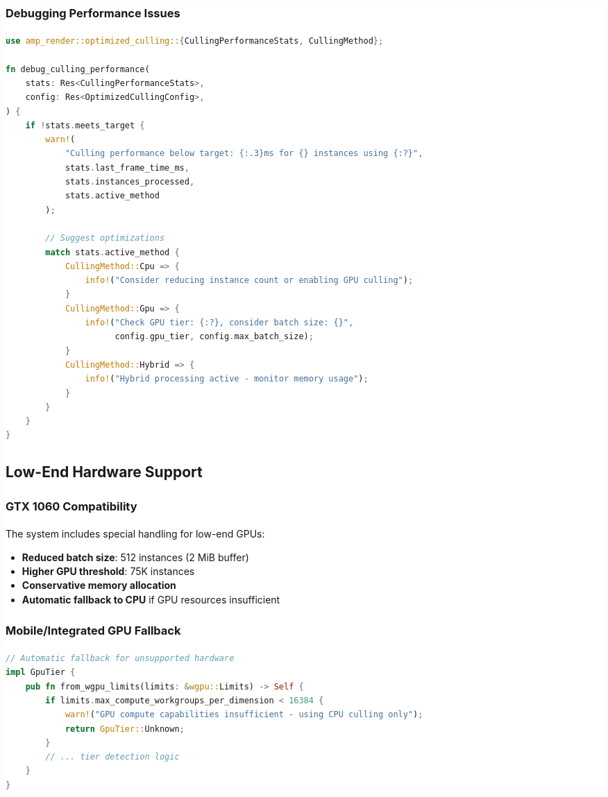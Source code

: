 ### Debugging Performance Issues

```rust
use amp_render::optimized_culling::{CullingPerformanceStats, CullingMethod};

fn debug_culling_performance(
    stats: Res<CullingPerformanceStats>,
    config: Res<OptimizedCullingConfig>,
) {
    if !stats.meets_target {
        warn!(
            "Culling performance below target: {:.3}ms for {} instances using {:?}",
            stats.last_frame_time_ms,
            stats.instances_processed,
            stats.active_method
        );
        
        // Suggest optimizations
        match stats.active_method {
            CullingMethod::Cpu => {
                info!("Consider reducing instance count or enabling GPU culling");
            }
            CullingMethod::Gpu => {
                info!("Check GPU tier: {:?}, consider batch size: {}", 
                      config.gpu_tier, config.max_batch_size);
            }
            CullingMethod::Hybrid => {
                info!("Hybrid processing active - monitor memory usage");
            }
        }
    }
}
```

## Low-End Hardware Support

### GTX 1060 Compatibility

The system includes special handling for low-end GPUs:

- **Reduced batch size**: 512 instances (2 MiB buffer)
- **Higher GPU threshold**: 75K instances
- **Conservative memory allocation**
- **Automatic fallback to CPU** if GPU resources insufficient

### Mobile/Integrated GPU Fallback

```rust
// Automatic fallback for unsupported hardware
impl GpuTier {
    pub fn from_wgpu_limits(limits: &wgpu::Limits) -> Self {
        if limits.max_compute_workgroups_per_dimension < 16384 {
            warn!("GPU compute capabilities insufficient - using CPU culling only");
            return GpuTier::Unknown;
        }
        // ... tier detection logic
    }
}
```
